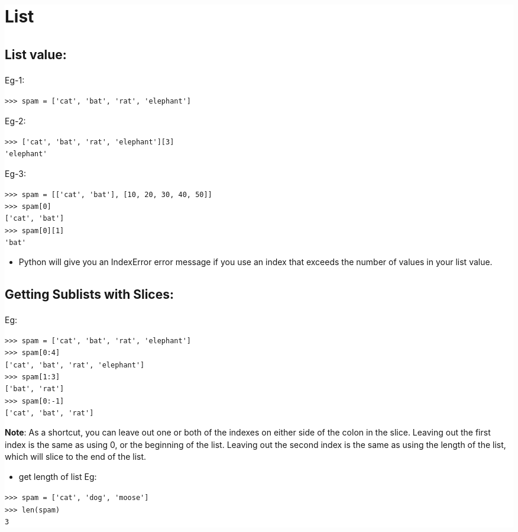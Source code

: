 # List

## List value:

Eg-1:

```
>>> spam = ['cat', 'bat', 'rat', 'elephant']
```

Eg-2:

```
>>> ['cat', 'bat', 'rat', 'elephant'][3]
'elephant'
```

Eg-3:

```
>>> spam = [['cat', 'bat'], [10, 20, 30, 40, 50]]
>>> spam[0]
['cat', 'bat']
>>> spam[0][1]
'bat'
```

- Python will give you an IndexError error message if you use an index that exceeds the number of values in your list value.

## Getting Sublists with Slices:

Eg:

```
>>> spam = ['cat', 'bat', 'rat', 'elephant']
>>> spam[0:4]
['cat', 'bat', 'rat', 'elephant']
>>> spam[1:3]
['bat', 'rat']
>>> spam[0:-1]
['cat', 'bat', 'rat']
```

**Note**: As a shortcut, you can leave out one or both of the indexes on either side of the colon in the slice. Leaving out the first index is the same as using 0, or the beginning of the list. Leaving out the second index is the same as using the length of the list, which will slice to the end of the list.

- get length of list
  Eg:

```
>>> spam = ['cat', 'dog', 'moose']
>>> len(spam)
3
```
